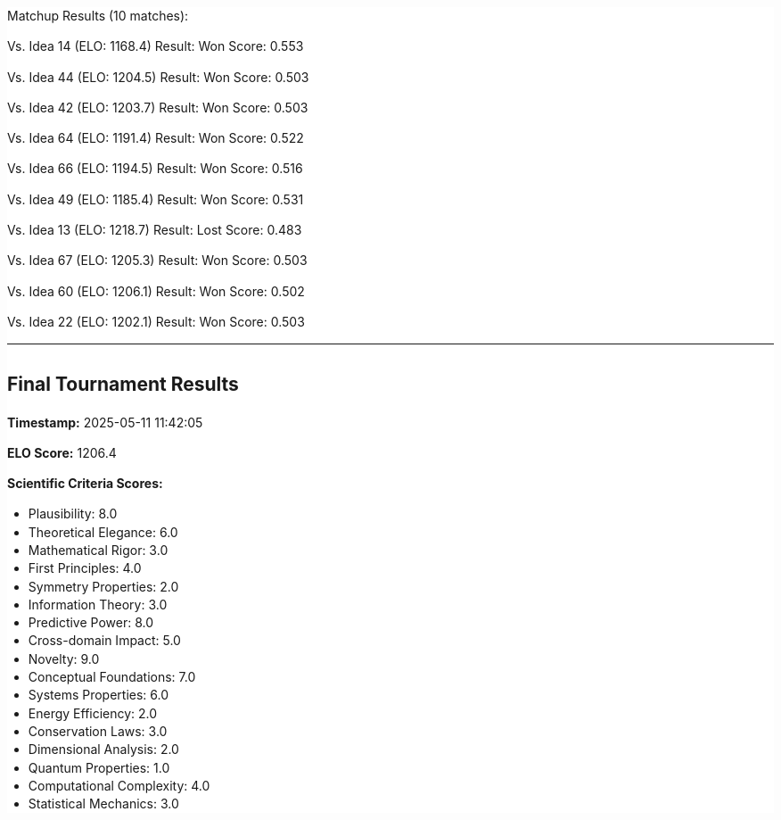Matchup Results (10 matches):

Vs. Idea 14 (ELO: 1168.4)
Result: Won
Score: 0.553

Vs. Idea 44 (ELO: 1204.5)
Result: Won
Score: 0.503

Vs. Idea 42 (ELO: 1203.7)
Result: Won
Score: 0.503

Vs. Idea 64 (ELO: 1191.4)
Result: Won
Score: 0.522

Vs. Idea 66 (ELO: 1194.5)
Result: Won
Score: 0.516

Vs. Idea 49 (ELO: 1185.4)
Result: Won
Score: 0.531

Vs. Idea 13 (ELO: 1218.7)
Result: Lost
Score: 0.483

Vs. Idea 67 (ELO: 1205.3)
Result: Won
Score: 0.503

Vs. Idea 60 (ELO: 1206.1)
Result: Won
Score: 0.502

Vs. Idea 22 (ELO: 1202.1)
Result: Won
Score: 0.503


---

## Final Tournament Results

**Timestamp:** 2025-05-11 11:42:05

**ELO Score:** 1206.4

**Scientific Criteria Scores:**

- Plausibility: 8.0
- Theoretical Elegance: 6.0
- Mathematical Rigor: 3.0
- First Principles: 4.0
- Symmetry Properties: 2.0
- Information Theory: 3.0
- Predictive Power: 8.0
- Cross-domain Impact: 5.0
- Novelty: 9.0
- Conceptual Foundations: 7.0
- Systems Properties: 6.0
- Energy Efficiency: 2.0
- Conservation Laws: 3.0
- Dimensional Analysis: 2.0
- Quantum Properties: 1.0
- Computational Complexity: 4.0
- Statistical Mechanics: 3.0